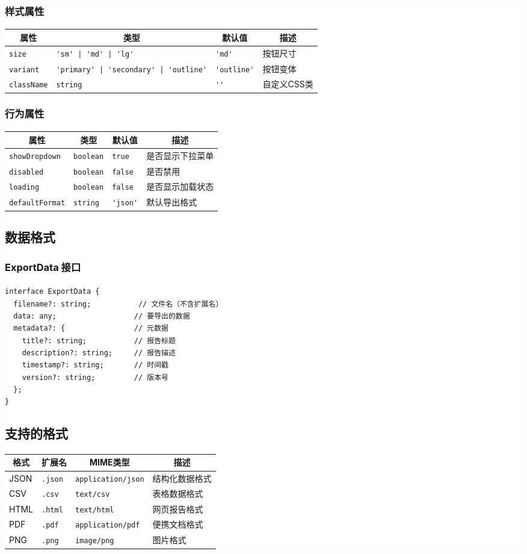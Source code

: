 ### 样式属性

| 属性 | 类型 | 默认值 | 描述 |
|------|------|--------|------|
| `size` | `'sm' \| 'md' \| 'lg'` | `'md'` | 按钮尺寸 |
| `variant` | `'primary' \| 'secondary' \| 'outline'` | `'outline'` | 按钮变体 |
| `className` | `string` | `''` | 自定义CSS类 |

### 行为属性

| 属性 | 类型 | 默认值 | 描述 |
|------|------|--------|------|
| `showDropdown` | `boolean` | `true` | 是否显示下拉菜单 |
| `disabled` | `boolean` | `false` | 是否禁用 |
| `loading` | `boolean` | `false` | 是否显示加载状态 |
| `defaultFormat` | `string` | `'json'` | 默认导出格式 |

## 数据格式

### ExportData 接口

```tsx
interface ExportData {
  filename?: string;           // 文件名（不含扩展名）
  data: any;                  // 要导出的数据
  metadata?: {                // 元数据
    title?: string;           // 报告标题
    description?: string;     // 报告描述
    timestamp?: string;       // 时间戳
    version?: string;         // 版本号
  };
}
```

## 支持的格式

| 格式 | 扩展名 | MIME类型 | 描述 |
|------|--------|----------|------|
| JSON | `.json` | `application/json` | 结构化数据格式 |
| CSV | `.csv` | `text/csv` | 表格数据格式 |
| HTML | `.html` | `text/html` | 网页报告格式 |
| PDF | `.pdf` | `application/pdf` | 便携文档格式 |
| PNG | `.png` | `image/png` | 图片格式 |
